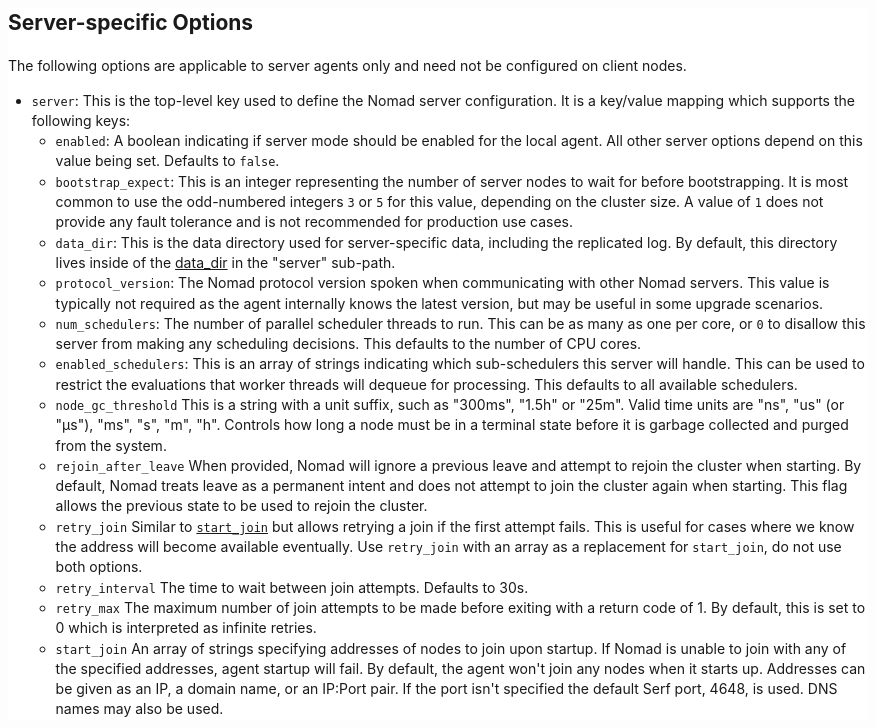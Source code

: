 
## Server-specific Options

The following options are applicable to server agents only and need not be
configured on client nodes.

* `server`: This is the top-level key used to define the Nomad server
  configuration. It is a key/value mapping which supports the following keys:
  <br>
  * `enabled`: A boolean indicating if server mode should be enabled for the
    local agent. All other server options depend on this value being set.
    Defaults to `false`.
  * <a id="bootstrap_expect">`bootstrap_expect`</a>: This is an integer
    representing the number of server nodes to wait for before bootstrapping. It
    is most common to use the odd-numbered integers `3` or `5` for this value,
    depending on the cluster size. A value of `1` does not provide any fault
    tolerance and is not recommended for production use cases.
  * `data_dir`: This is the data directory used for server-specific data,
    including the replicated log. By default, this directory lives inside of the
    [data_dir](#data_dir) in the "server" sub-path.
  * `protocol_version`: The Nomad protocol version spoken when communicating
    with other Nomad servers. This value is typically not required as the agent
    internally knows the latest version, but may be useful in some upgrade
    scenarios.
  * `num_schedulers`: The number of parallel scheduler threads to run. This
    can be as many as one per core, or `0` to disallow this server from making
    any scheduling decisions. This defaults to the number of CPU cores.
  * `enabled_schedulers`: This is an array of strings indicating which
    sub-schedulers this server will handle. This can be used to restrict the
    evaluations that worker threads will dequeue for processing. This
    defaults to all available schedulers.
  * `node_gc_threshold` This is a string with a unit suffix, such as "300ms",
    "1.5h" or "25m". Valid time units are "ns", "us" (or "µs"), "ms", "s",
    "m", "h". Controls how long a node must be in a terminal state before it is
    garbage collected and purged from the system.
  * <a id="rejoin_after_leave">`rejoin_after_leave`</a> When provided, Nomad will ignore a previous leave and
    attempt to rejoin the cluster when starting. By default, Nomad treats leave
    as a permanent intent and does not attempt to join the cluster again when
    starting. This flag allows the previous state to be used to rejoin the
    cluster.
  * <a id="retry_join">`retry_join`</a> Similar to [`start_join`](#start_join) but allows retrying a join
    if the first attempt fails. This is useful for cases where we know the
    address will become available eventually. Use `retry_join` with an array as a replacement for
    `start_join`, do not use both options.
  * <a id="retry_interval">`retry_interval`</a> The time to wait between join attempts. Defaults to 30s.
  * <a id="retry_max">`retry_max`</a> The maximum number of join attempts to be made before exiting
    with a return code of 1. By default, this is set to 0 which is interpreted
    as infinite retries.
  * <a id="start_join">`start_join`</a> An array of strings specifying addresses
    of nodes to join upon startup. If Nomad is unable to join with any of the
    specified addresses, agent startup will fail. By default, the agent won't
    join any nodes when it starts up. Addresses can be given as an IP, a domain
    name, or an IP:Port pair. If the port isn't specified the default Serf port,
    4648, is used.  DNS names may also be used.
